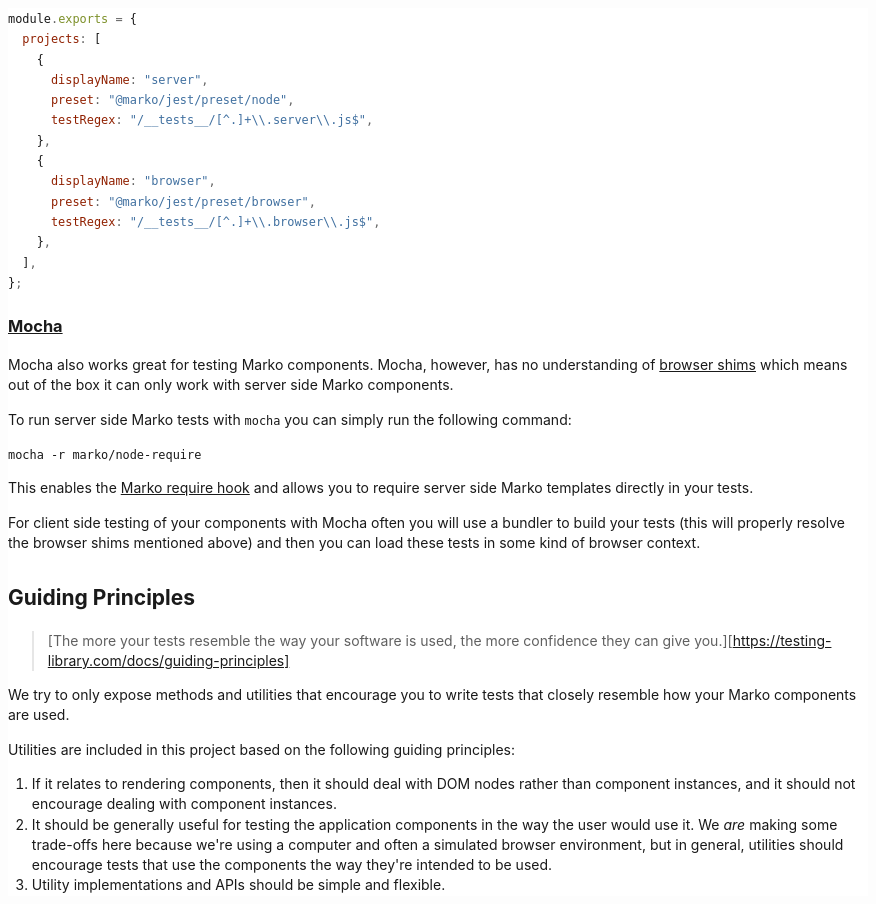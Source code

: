 ```javascript
module.exports = {
  projects: [
    {
      displayName: "server",
      preset: "@marko/jest/preset/node",
      testRegex: "/__tests__/[^.]+\\.server\\.js$",
    },
    {
      displayName: "browser",
      preset: "@marko/jest/preset/browser",
      testRegex: "/__tests__/[^.]+\\.browser\\.js$",
    },
  ],
};
```

### [Mocha](https://mochajs.org)

Mocha also works great for testing Marko components. Mocha, however, has no understanding of [browser shims](https://github.com/defunctzombie/package-browser-field-spec) which means out of the box it can only work with server side Marko components.

To run server side Marko tests with `mocha` you can simply run the following command:

```console
mocha -r marko/node-require
```

This enables the [Marko require hook](https://markojs.com/docs/installing/#require-marko-views) and allows you to require server side Marko templates directly in your tests.

For client side testing of your components with Mocha often you will use a bundler to build your tests (this will properly resolve the browser shims mentioned above) and then you can load these tests in some kind of browser context.

## Guiding Principles

> [The more your tests resemble the way your software is used, the more
> confidence they can give you.][https://testing-library.com/docs/guiding-principles]

We try to only expose methods and utilities that encourage you to write tests
that closely resemble how your Marko components are used.

Utilities are included in this project based on the following guiding
principles:

1.  If it relates to rendering components, then it should deal with DOM nodes
    rather than component instances, and it should not encourage dealing with
    component instances.
2.  It should be generally useful for testing the application components in the
    way the user would use it. We _are_ making some trade-offs here because
    we're using a computer and often a simulated browser environment, but in
    general, utilities should encourage tests that use the components the way
    they're intended to be used.
3.  Utility implementations and APIs should be simple and flexible.
